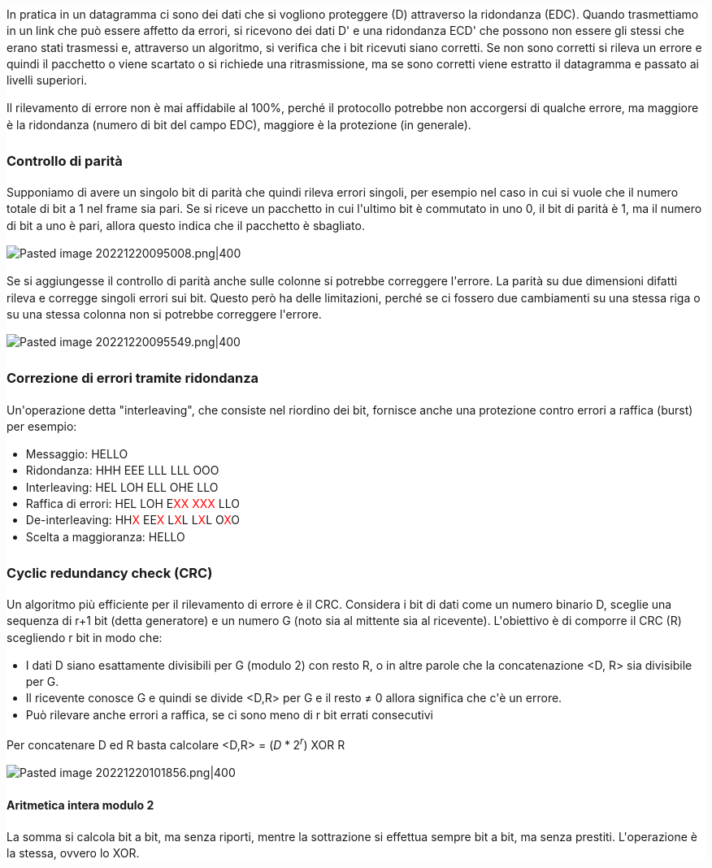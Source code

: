 In pratica in un datagramma ci sono dei dati che si vogliono proteggere (D) attraverso la ridondanza (EDC). Quando trasmettiamo in un link che può essere affetto da errori, si ricevono dei dati D' e una ridondanza ECD' che possono non essere gli stessi che erano stati trasmessi e, attraverso un algoritmo, si verifica che i bit ricevuti siano corretti. Se non sono corretti si rileva un errore e quindi il pacchetto o viene scartato o si richiede una ritrasmissione, ma se sono corretti viene estratto il datagramma e passato ai livelli superiori.

Il rilevamento di errore non è mai affidabile al 100%, perché il protocollo potrebbe non accorgersi di qualche errore, ma maggiore è la ridondanza (numero di bit del campo EDC), maggiore è la protezione (in generale).

### Controllo di parità
Supponiamo di avere un singolo bit di parità che quindi rileva errori singoli, per esempio nel caso in cui si vuole che il numero totale di bit a 1 nel frame sia pari. Se si riceve un pacchetto in cui l'ultimo bit è commutato in uno 0, il bit di parità è 1, ma il numero di bit a uno è pari, allora questo indica che il pacchetto è sbagliato.

![Pasted image 20221220095008.png|400](/img/user/%F0%9F%8E%93%20University%20notes%20(mostly%20in%20Italian)/%F0%9F%8C%90%20Reti/_images/Pasted%20image%2020221220095008.png)

Se si aggiungesse il controllo di parità anche sulle colonne si potrebbe correggere l'errore. La parità su due dimensioni difatti rileva e corregge singoli errori sui bit. Questo però ha delle limitazioni, perché se ci fossero due cambiamenti su una stessa riga o su una stessa colonna non si potrebbe correggere l'errore.

![Pasted image 20221220095549.png|400](/img/user/%F0%9F%8E%93%20University%20notes%20(mostly%20in%20Italian)/%F0%9F%8C%90%20Reti/_images/Pasted%20image%2020221220095549.png)

### Correzione di errori tramite ridondanza
Un'operazione detta "interleaving", che consiste nel riordino dei bit, fornisce anche una protezione contro errori a raffica (burst) per esempio:
- Messaggio: HELLO
- Ridondanza: HHH EEE LLL LLL OOO
- Interleaving: HEL LOH ELL OHE LLO
- Raffica di errori: HEL LOH E<font style="color:red">XX XXX</font> LLO
- De-interleaving: HH<font style="color:red">X</font> EE<font style="color:red">X</font> L<font style="color:red">X</font>L L<font style="color:red">X</font>L O<font style="color:red">X</font>O
- Scelta a maggioranza: HELLO

### Cyclic redundancy check (CRC)
Un algoritmo più efficiente per il rilevamento di errore è il CRC. Considera i bit di dati come un numero binario D, sceglie una sequenza di r+1 bit (detta generatore) e un numero G (noto sia al mittente sia al ricevente). L'obiettivo è di comporre il CRC (R) scegliendo r bit in modo che:
- I dati D siano esattamente divisibili per G (modulo 2) con resto R, o in altre parole che la concatenazione <D, R> sia divisibile per G.
- Il ricevente conosce G e quindi se divide <D,R> per G e il resto $\ne$ 0 allora significa che c'è un errore.
- Può rilevare anche errori a raffica, se ci sono meno di r bit errati consecutivi

Per concatenare D ed R basta calcolare <D,R> = ($D * 2^r$) XOR R

![Pasted image 20221220101856.png|400](/img/user/%F0%9F%8E%93%20University%20notes%20(mostly%20in%20Italian)/%F0%9F%8C%90%20Reti/_images/Pasted%20image%2020221220101856.png)

#### Aritmetica intera modulo 2
La somma si calcola bit a bit, ma senza riporti, mentre la sottrazione si effettua sempre bit a bit, ma senza prestiti. L'operazione è la stessa, ovvero lo XOR.
